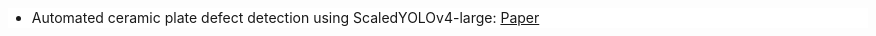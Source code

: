 - Automated ceramic plate defect detection using ScaledYOLOv4-large: [Paper](https://ieeexplore.ieee.org/abstract/document/9515185?casa_token=IWAzOT4LsG8AAAAA:0sKXKFhaEDsfhdxvFnWCeHao5_OW2F4mIXZiF1SHxvlAQztOChh3zVpFbz0VZjVHD5GDFCEh9r7w4g)
